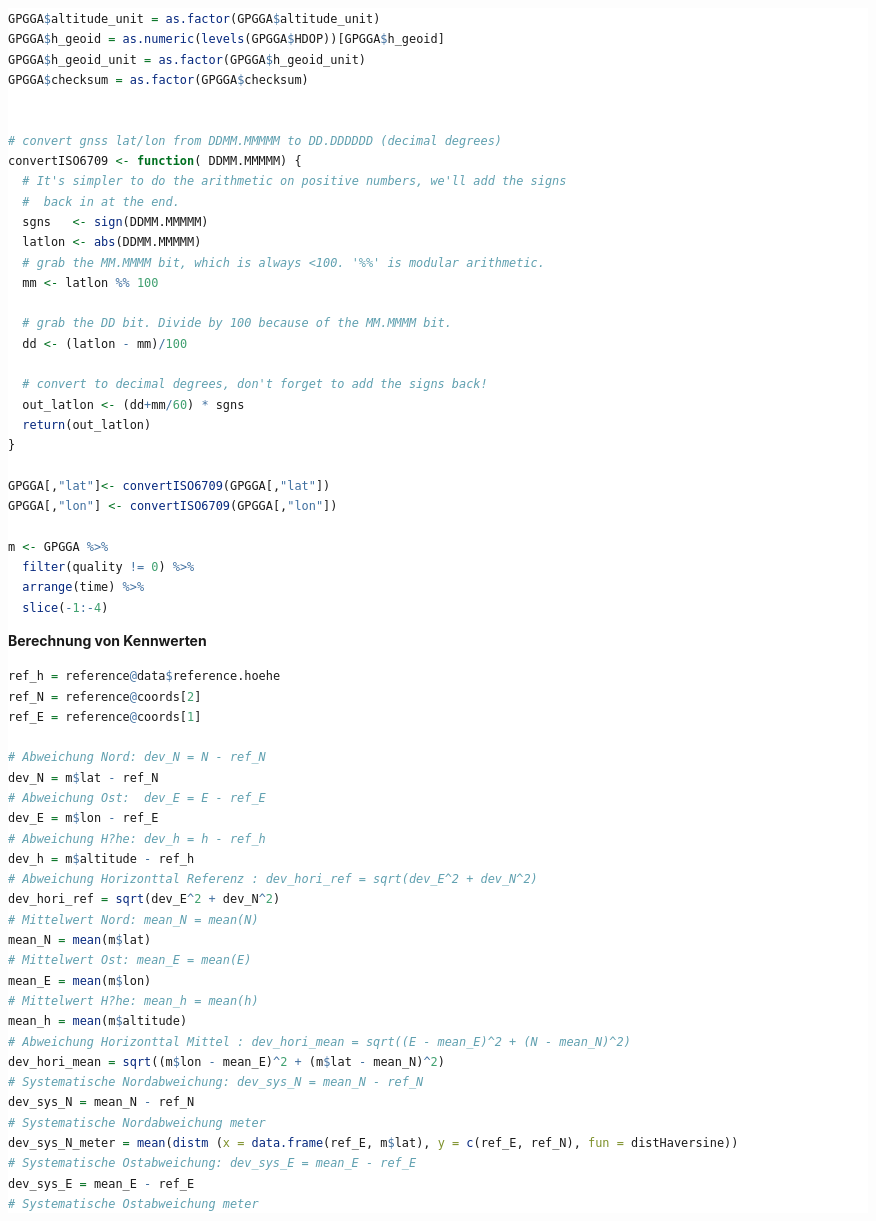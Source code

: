 ``` r
GPGGA$altitude_unit = as.factor(GPGGA$altitude_unit)
GPGGA$h_geoid = as.numeric(levels(GPGGA$HDOP))[GPGGA$h_geoid]
GPGGA$h_geoid_unit = as.factor(GPGGA$h_geoid_unit)
GPGGA$checksum = as.factor(GPGGA$checksum)


# convert gnss lat/lon from DDMM.MMMMM to DD.DDDDDD (decimal degrees)
convertISO6709 <- function( DDMM.MMMMM) {
  # It's simpler to do the arithmetic on positive numbers, we'll add the signs
  #  back in at the end.
  sgns   <- sign(DDMM.MMMMM)
  latlon <- abs(DDMM.MMMMM)
  # grab the MM.MMMM bit, which is always <100. '%%' is modular arithmetic.
  mm <- latlon %% 100
  
  # grab the DD bit. Divide by 100 because of the MM.MMMM bit.
  dd <- (latlon - mm)/100
  
  # convert to decimal degrees, don't forget to add the signs back!
  out_latlon <- (dd+mm/60) * sgns
  return(out_latlon)
}

GPGGA[,"lat"]<- convertISO6709(GPGGA[,"lat"])
GPGGA[,"lon"] <- convertISO6709(GPGGA[,"lon"])

m <- GPGGA %>%
  filter(quality != 0) %>%
  arrange(time) %>%
  slice(-1:-4)
```

**Berechnung von Kennwerten**

``` r
ref_h = reference@data$reference.hoehe
ref_N = reference@coords[2]
ref_E = reference@coords[1]

# Abweichung Nord: dev_N = N - ref_N          
dev_N = m$lat - ref_N  
# Abweichung Ost:  dev_E = E - ref_E 
dev_E = m$lon - ref_E 
# Abweichung H?he: dev_h = h - ref_h
dev_h = m$altitude - ref_h
# Abweichung Horizonttal Referenz : dev_hori_ref = sqrt(dev_E^2 + dev_N^2)
dev_hori_ref = sqrt(dev_E^2 + dev_N^2)
# Mittelwert Nord: mean_N = mean(N)
mean_N = mean(m$lat)
# Mittelwert Ost: mean_E = mean(E)
mean_E = mean(m$lon)
# Mittelwert H?he: mean_h = mean(h)
mean_h = mean(m$altitude)
# Abweichung Horizonttal Mittel : dev_hori_mean = sqrt((E - mean_E)^2 + (N - mean_N)^2) 
dev_hori_mean = sqrt((m$lon - mean_E)^2 + (m$lat - mean_N)^2) 
# Systematische Nordabweichung: dev_sys_N = mean_N - ref_N
dev_sys_N = mean_N - ref_N
# Systematische Nordabweichung meter
dev_sys_N_meter = mean(distm (x = data.frame(ref_E, m$lat), y = c(ref_E, ref_N), fun = distHaversine))
# Systematische Ostabweichung: dev_sys_E = mean_E - ref_E 
dev_sys_E = mean_E - ref_E
# Systematische Ostabweichung meter
```